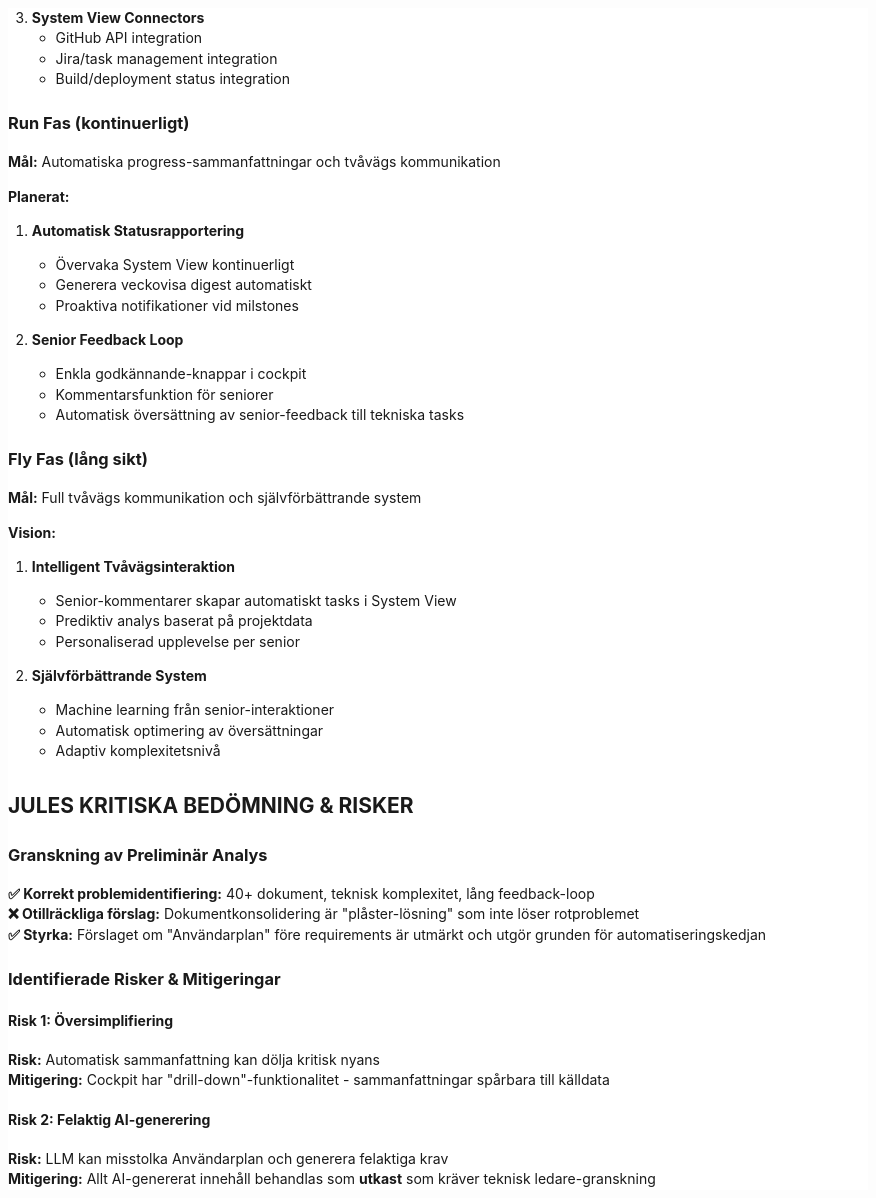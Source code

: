 3. **System View Connectors**
   - GitHub API integration
   - Jira/task management integration
   - Build/deployment status integration

### **Run Fas (kontinuerligt)**
**Mål:** Automatiska progress-sammanfattningar och tvåvägs kommunikation

**Planerat:**
1. **Automatisk Statusrapportering**
   - Övervaka System View kontinuerligt
   - Generera veckovisa digest automatiskt
   - Proaktiva notifikationer vid milstones

2. **Senior Feedback Loop**
   - Enkla godkännande-knappar i cockpit
   - Kommentarsfunktion för seniorer
   - Automatisk översättning av senior-feedback till tekniska tasks

### **Fly Fas (lång sikt)**
**Mål:** Full tvåvägs kommunikation och självförbättrande system

**Vision:**
1. **Intelligent Tvåvägsinteraktion**
   - Senior-kommentarer skapar automatiskt tasks i System View
   - Prediktiv analys baserat på projektdata
   - Personaliserad upplevelse per senior

2. **Självförbättrande System**
   - Machine learning från senior-interaktioner
   - Automatisk optimering av översättningar
   - Adaptiv komplexitetsnivå

## JULES KRITISKA BEDÖMNING & RISKER

### **Granskning av Preliminär Analys**
**✅ Korrekt problemidentifiering:** 40+ dokument, teknisk komplexitet, lång feedback-loop  
**❌ Otillräckliga förslag:** Dokumentkonsolidering är "plåster-lösning" som inte löser rotproblemet  
**✅ Styrka:** Förslaget om "Användarplan" före requirements är utmärkt och utgör grunden för automatiseringskedjan

### **Identifierade Risker & Mitigeringar**

#### **Risk 1: Översimplifiering**
**Risk:** Automatisk sammanfattning kan dölja kritisk nyans  
**Mitigering:** Cockpit har "drill-down"-funktionalitet - sammanfattningar spårbara till källdata

#### **Risk 2: Felaktig AI-generering**
**Risk:** LLM kan misstolka Användarplan och generera felaktiga krav  
**Mitigering:** Allt AI-genererat innehåll behandlas som **utkast** som kräver teknisk ledare-granskning
